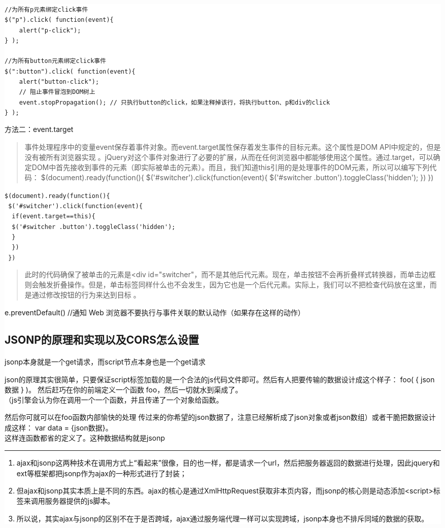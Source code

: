 	//为所有p元素绑定click事件
	$("p").click( function(event){
	    alert("p-click");
	} );
	
	//为所有button元素绑定click事件
	$(":button").click( function(event){
	    alert("button-click");
	    // 阻止事件冒泡到DOM树上
	    event.stopPropagation(); // 只执行button的click，如果注释掉该行，将执行button、p和div的click   
	} );

方法二：event.target

> 事件处理程序中的变量event保存着事件对象。而event.target属性保存着发生事件的目标元素。这个属性是DOM API中规定的，但是没有被所有浏览器实现 。jQuery对这个事件对象进行了必要的扩展，从而在任何浏览器中都能够使用这个属性。通过.target，可以确定DOM中首先接收到事件的元素（即实际被单击的元素）。而且，我们知道this引用的是处理事件的DOM元素，所以可以编写下列代码：
	$(document).ready(function(){
	 $('#switcher').click(function(event){
	  $('#switcher .button').toggleClass('hidden');
	  })
	 })
	  
	$(document).ready(function(){
	 $('#switcher').click(function(event){
	  if(event.target==this){
	  $('#switcher .button').toggleClass('hidden');
	  }
	  })
	 })
> 此时的代码确保了被单击的元素是<div id="switcher"，而不是其他后代元素。现在，单击按钮不会再折叠样式转换器，而单击边框则会触发折叠操作。但是，单击标签同样什么也不会发生，因为它也是一个后代元素。实际上，我们可以不把检查代码放在这里，而是通过修改按钮的行为来达到目标 。


e.preventDefault() //通知 Web 浏览器不要执行与事件关联的默认动作（如果存在这样的动作）

## JSONP的原理和实现以及CORS怎么设置
  jsonp本身就是一个get请求，而script节点本身也是一个get请求  

json的原理其实很简单，只要保证script标签加载的是一个合法的js代码文件即可。然后有人把要传输的数据设计成这个样子：  foo( { json数据 } )。 然后赶巧在你的前端定义一个函数 foo，然后一切就水到渠成了。  
（js引擎会认为你在调用一个一个函数，并且传递了一个对象给函数。  

然后你可就可以在foo函数内部愉快的处理 传过来的你希望的json数据了，注意已经解析成了json对象或者json数组）或者干脆把数据设计成这样：  var data = {json数据}。  
这样连函数都省的定义了。这种数据结构就是jsonp

----------

1.  ajax和jsonp这两种技术在调用方式上“看起来”很像，目的也一样，都是请求一个url，然后把服务器返回的数据进行处理，因此jquery和ext等框架都把jsonp作为ajax的一种形式进行了封装；

2.  但ajax和jsonp其实本质上是不同的东西。ajax的核心是通过XmlHttpRequest获取非本页内容，而jsonp的核心则是动态添加\<script\>标签来调用服务器提供的js脚本。

3.  所以说，其实ajax与jsonp的区别不在于是否跨域，ajax通过服务端代理一样可以实现跨域，jsonp本身也不排斥同域的数据的获取。
